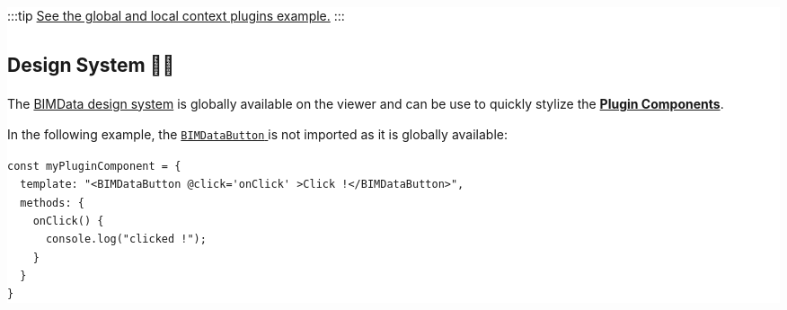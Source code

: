 
:::tip
[See the global and local context plugins example.](../examples/context_plugins.html)
:::

## Design System 🧑‍🎨

The [BIMData design system](https://design.bimdata.io/) is globally available on the viewer and can be use to quickly stylize the [**Plugin Components**](../reference/plugin.html#plugin-component-instance).

In the following example, the [`BIMDataButton` ](https://design.bimdata.io/components/buttons) is not imported as it is globally available:

```js{2}
const myPluginComponent = {
  template: "<BIMDataButton @click='onClick' >Click !</BIMDataButton>",
  methods: {
    onClick() {
      console.log("clicked !");
    }
  }
}
```
